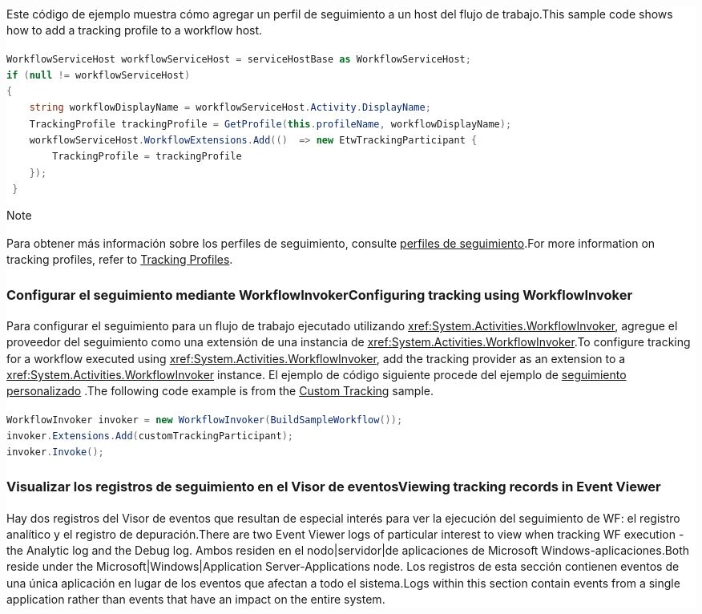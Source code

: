 <span data-ttu-id="94809-128">Este código de ejemplo muestra cómo agregar un perfil de seguimiento a un host del flujo de trabajo.</span><span class="sxs-lookup"><span data-stu-id="94809-128">This sample code shows how to add a tracking profile to a workflow host.</span></span>

```csharp
WorkflowServiceHost workflowServiceHost = serviceHostBase as WorkflowServiceHost;
if (null != workflowServiceHost)
{
    string workflowDisplayName = workflowServiceHost.Activity.DisplayName;
    TrackingProfile trackingProfile = GetProfile(this.profileName, workflowDisplayName);
    workflowServiceHost.WorkflowExtensions.Add(()  => new EtwTrackingParticipant {
        TrackingProfile = trackingProfile
    });
 }
```

> [!NOTE]
> <span data-ttu-id="94809-129">Para obtener más información sobre los perfiles de seguimiento, consulte [perfiles de seguimiento](tracking-profiles.md).</span><span class="sxs-lookup"><span data-stu-id="94809-129">For more information on tracking profiles, refer to [Tracking Profiles](tracking-profiles.md).</span></span>

### <a name="configuring-tracking-using-workflowinvoker"></a><span data-ttu-id="94809-130">Configurar el seguimiento mediante WorkflowInvoker</span><span class="sxs-lookup"><span data-stu-id="94809-130">Configuring tracking using WorkflowInvoker</span></span>

<span data-ttu-id="94809-131">Para configurar el seguimiento para un flujo de trabajo ejecutado utilizando <xref:System.Activities.WorkflowInvoker>, agregue el proveedor del seguimiento como una extensión de una instancia de <xref:System.Activities.WorkflowInvoker>.</span><span class="sxs-lookup"><span data-stu-id="94809-131">To configure tracking for a workflow executed using <xref:System.Activities.WorkflowInvoker>, add the tracking provider as an extension to a <xref:System.Activities.WorkflowInvoker> instance.</span></span> <span data-ttu-id="94809-132">El ejemplo de código siguiente procede del ejemplo de [seguimiento personalizado](./samples/custom-tracking.md) .</span><span class="sxs-lookup"><span data-stu-id="94809-132">The following code example is from the [Custom Tracking](./samples/custom-tracking.md) sample.</span></span>

```csharp
WorkflowInvoker invoker = new WorkflowInvoker(BuildSampleWorkflow());
invoker.Extensions.Add(customTrackingParticipant);
invoker.Invoke();
```

### <a name="viewing-tracking-records-in-event-viewer"></a><span data-ttu-id="94809-133">Visualizar los registros de seguimiento en el Visor de eventos</span><span class="sxs-lookup"><span data-stu-id="94809-133">Viewing tracking records in Event Viewer</span></span>

<span data-ttu-id="94809-134">Hay dos registros del Visor de eventos que resultan de especial interés para ver la ejecución del seguimiento de WF: el registro analítico y el registro de depuración.</span><span class="sxs-lookup"><span data-stu-id="94809-134">There are two Event Viewer logs of particular interest to view when tracking WF execution - the Analytic log and the Debug log.</span></span> <span data-ttu-id="94809-135">Ambos residen en el nodo&#124;servidor&#124;de aplicaciones de Microsoft Windows-aplicaciones.</span><span class="sxs-lookup"><span data-stu-id="94809-135">Both reside under the Microsoft&#124;Windows&#124;Application Server-Applications node.</span></span> <span data-ttu-id="94809-136">Los registros de esta sección contienen eventos de una única aplicación en lugar de los eventos que afectan a todo el sistema.</span><span class="sxs-lookup"><span data-stu-id="94809-136">Logs within this section contain events from a single application rather than events that have an impact on the entire system.</span></span>
